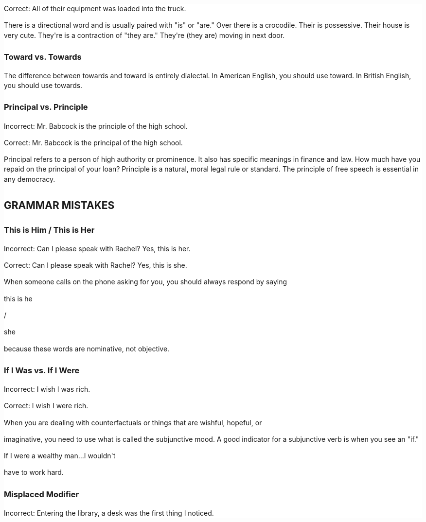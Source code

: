 Correct: All of their equipment was loaded into the truck.

There is a directional word and is usually paired with "is" or "are." Over there is a crocodile. Their is possessive. Their house is very cute. They're is a contraction of
"they are." They're (they are) moving in next door.

### Toward vs. Towards

The difference between towards and toward is entirely dialectal. In American English, you should use toward. In British English, you should use towards.

### Principal vs. Principle

Incorrect: Mr. Babcock is the principle of the high school.

Correct: Mr. Babcock is the principal of the high school.

Principal refers to a person of high authority or prominence. It also has specific meanings in finance and law. How much have you repaid on the principal of your loan? Principle is a natural, moral legal rule or standard. The principle of free speech is essential in any democracy.

## GRAMMAR MISTAKES

### This is Him / This is Her

Incorrect: Can I please speak with Rachel? Yes, this is her.

Correct: Can I please speak with Rachel? Yes, this is she.

When someone calls on the phone asking for you, you should always respond by saying

this is he

/

she

because these words are nominative, not objective.

### If I Was vs. If I Were

Incorrect: I wish I was rich.

Correct: I wish I were rich.

When you are dealing with counterfactuals or things that are wishful, hopeful, or

imaginative, you need to use what is called the subjunctive mood. A good indicator for a subjunctive verb is when you see an "if."

If I were a wealthy man...I wouldn't

have to work hard.

### Misplaced Modifier

Incorrect: Entering the library, a desk was the first thing I noticed.
